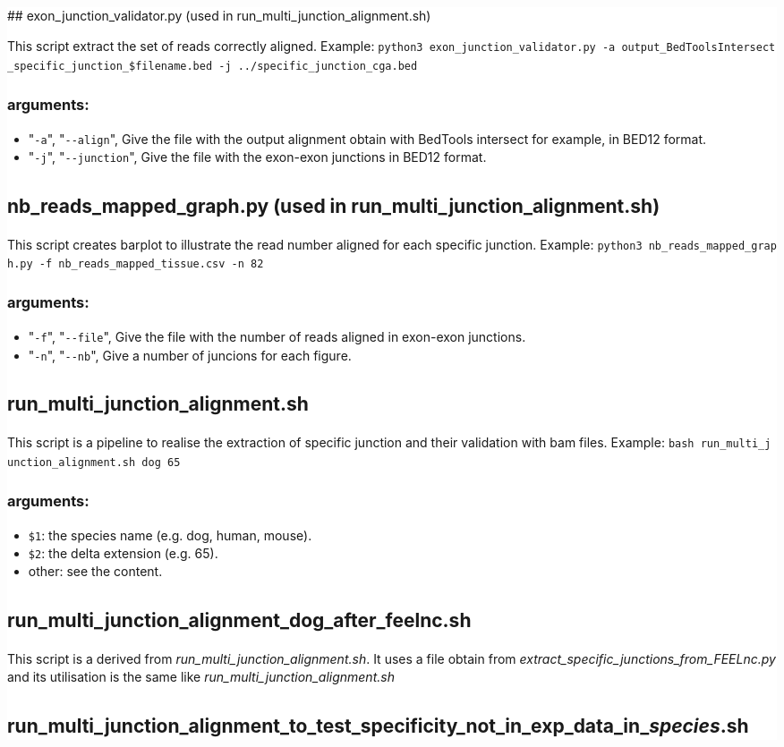 

## exon_junction_validator.py (used in run_multi_junction_alignment.sh)

This script extract the set of reads correctly aligned. Example: 
`python3 exon_junction_validator.py -a output_BedToolsIntersect_specific_junction_$filename.bed -j ../specific_junction_cga.bed`

### arguments:
- "`-a`", "`--align`", Give the file with the output alignment obtain with BedTools intersect for example, in BED12 format.
- "`-j`", "`--junction`", Give the file with the exon-exon junctions in BED12 format.



## nb_reads_mapped_graph.py (used in run_multi_junction_alignment.sh)

This script creates barplot to illustrate the read number aligned for each specific junction. Example:
`python3 nb_reads_mapped_graph.py -f nb_reads_mapped_tissue.csv -n 82`

### arguments:
- "`-f`", "`--file`", Give the file with the number of reads aligned in exon-exon junctions.
- "`-n`", "`--nb`", Give a number of juncions for each figure.



## run_multi_junction_alignment.sh

This script is a pipeline to realise the extraction of specific junction and their validation with bam files. Example:
`bash run_multi_junction_alignment.sh dog 65`

### arguments:
- `$1`: the species name (e.g. dog, human, mouse).
- `$2`: the delta extension (e.g. 65).
- other: see the content.



## run_multi_junction_alignment_dog_after_feelnc.sh

This script is a derived from *run_multi_junction_alignment.sh*. It uses a file obtain from *extract_specific_junctions_from_FEELnc.py* and its utilisation is the same like *run_multi_junction_alignment.sh*



## run_multi_junction_alignment_to_test_specificity_not_in_exp_data_in_*species*.sh
